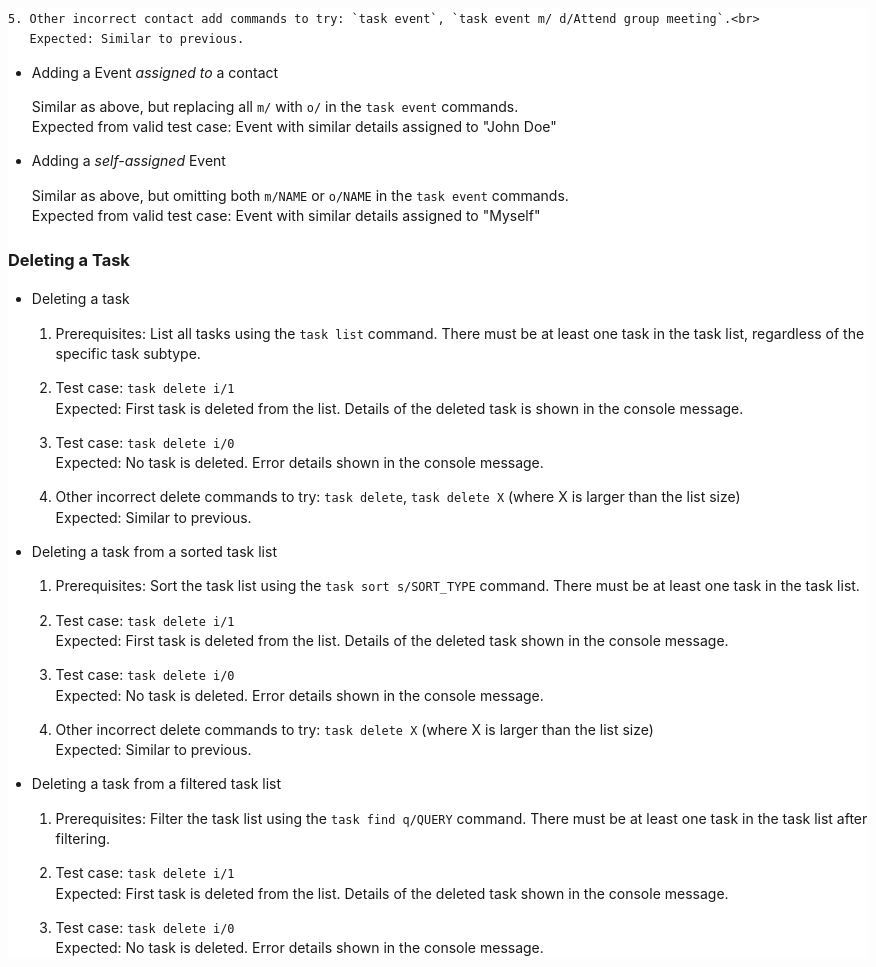     5. Other incorrect contact add commands to try: `task event`, `task event m/ d/Attend group meeting`.<br>
       Expected: Similar to previous.

* Adding a Event *assigned to* a contact 
    
    Similar as above, but replacing all `m/` with `o/` in the `task event` commands. <br>
       Expected from valid test case: Event with similar details assigned to "John Doe"

* Adding a *self-assigned* Event

    Similar as above, but omitting both `m/NAME` or `o/NAME` in the `task event` commands.<br>
       Expected from valid test case: Event with similar details assigned to "Myself"

### Deleting a Task

* Deleting a task

    1. Prerequisites: List all tasks using the `task list` command. There must be at least one task in the task list, regardless of the specific task subtype.

    2. Test case: `task delete i/1`<br>
       Expected: First task is deleted from the list. Details of the deleted task is shown in the console message.

    3. Test case: `task delete i/0`<br>
       Expected: No task is deleted. Error details shown in the console message.

    4. Other incorrect delete commands to try: `task delete`, `task delete X` (where X is larger than the list size)<br>
       Expected: Similar to previous.

* Deleting a task from a sorted task list

    1. Prerequisites: Sort the task list using the `task sort s/SORT_TYPE` command. There must be at least one task in the task list.

    2. Test case: `task delete i/1`<br>
       Expected: First task is deleted from the list. Details of the deleted task shown in the console message.

    3. Test case: `task delete i/0`<br>
       Expected: No task is deleted. Error details shown in the console message.
  
    4. Other incorrect delete commands to try: `task delete X` (where X is larger than the list size)<br>
          Expected: Similar to previous.

* Deleting a task from a filtered task list

    1. Prerequisites: Filter the task list using the `task find q/QUERY` command. There must be at least one task in the task list after filtering.

    2. Test case: `task delete i/1`<br>
       Expected: First task is deleted from the list. Details of the deleted task shown in the console message.

    3. Test case: `task delete i/0`<br>
       Expected: No task is deleted. Error details shown in the console message.
  